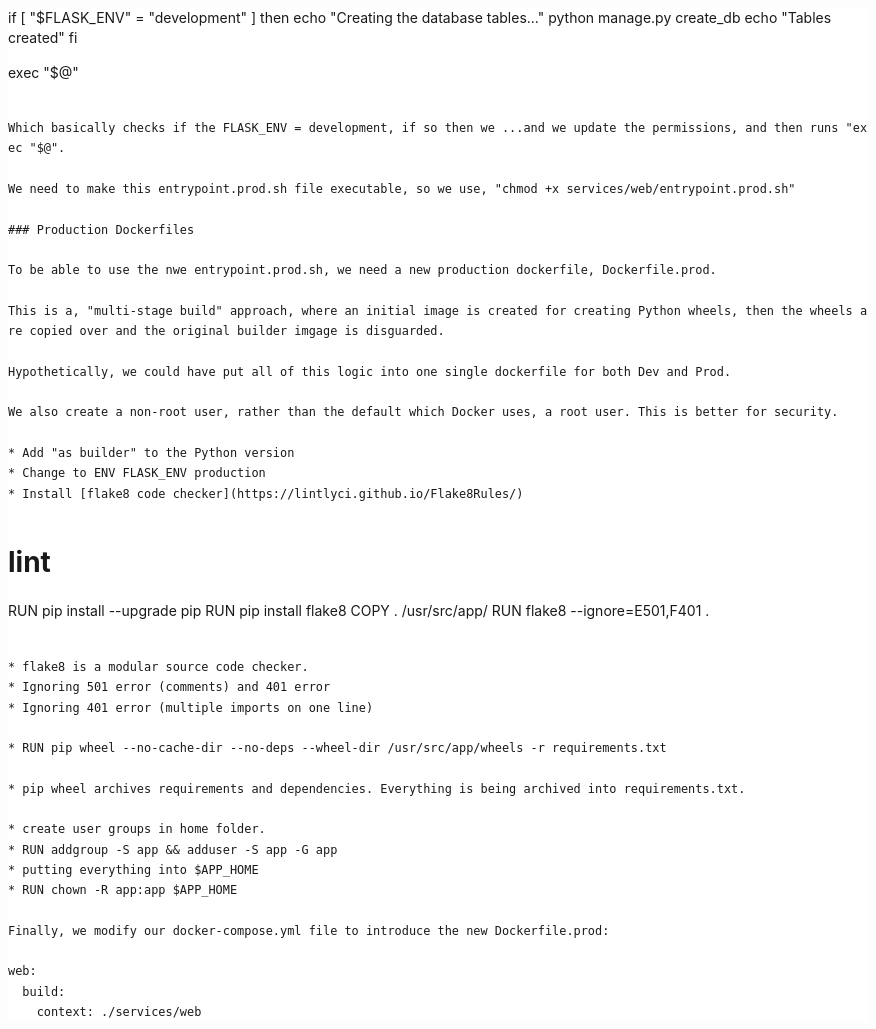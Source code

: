 ```

```

if [ "$FLASK_ENV" = "development" ]
then
    echo "Creating the database tables..."
    python manage.py create_db
    echo "Tables created"
fi

exec "$@"
```

Which basically checks if the FLASK_ENV = development, if so then we ...and we update the permissions, and then runs "exec "$@".

We need to make this entrypoint.prod.sh file executable, so we use, "chmod +x services/web/entrypoint.prod.sh"

### Production Dockerfiles

To be able to use the nwe entrypoint.prod.sh, we need a new production dockerfile, Dockerfile.prod.

This is a, "multi-stage build" approach, where an initial image is created for creating Python wheels, then the wheels are copied over and the original builder imgage is disguarded.

Hypothetically, we could have put all of this logic into one single dockerfile for both Dev and Prod.

We also create a non-root user, rather than the default which Docker uses, a root user. This is better for security.

* Add "as builder" to the Python version
* Change to ENV FLASK_ENV production
* Install [flake8 code checker](https://lintlyci.github.io/Flake8Rules/)

```
# lint
RUN pip install --upgrade pip
RUN pip install flake8
COPY . /usr/src/app/
RUN flake8 --ignore=E501,F401 .
```

* flake8 is a modular source code checker.
* Ignoring 501 error (comments) and 401 error
* Ignoring 401 error (multiple imports on one line)

* RUN pip wheel --no-cache-dir --no-deps --wheel-dir /usr/src/app/wheels -r requirements.txt

* pip wheel archives requirements and dependencies. Everything is being archived into requirements.txt.

* create user groups in home folder.
* RUN addgroup -S app && adduser -S app -G app
* putting everything into $APP_HOME
* RUN chown -R app:app $APP_HOME

Finally, we modify our docker-compose.yml file to introduce the new Dockerfile.prod:

web:
  build:
    context: ./services/web
```